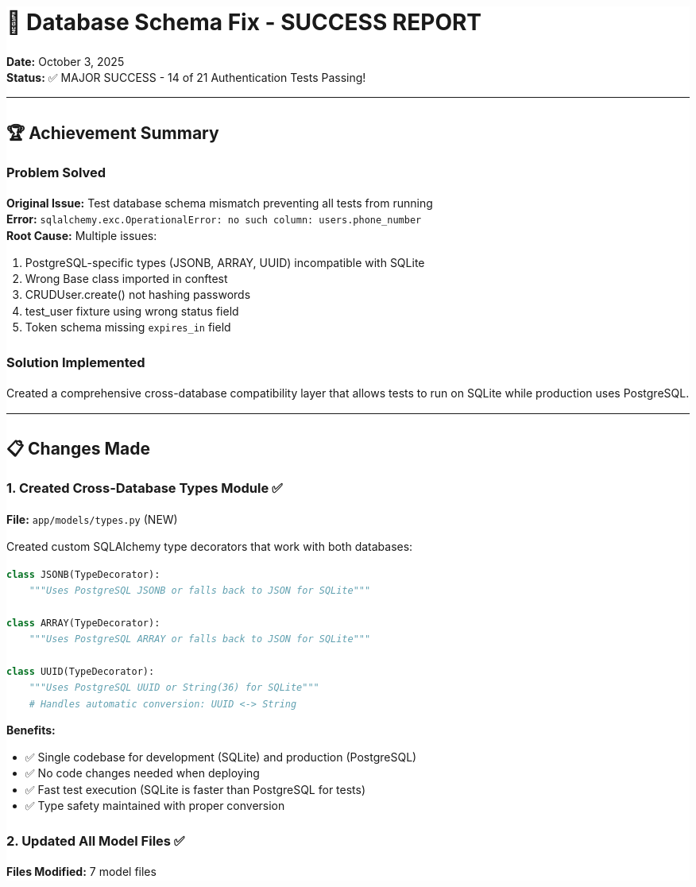 # 🎉 Database Schema Fix - SUCCESS REPORT

**Date:** October 3, 2025  
**Status:** ✅ MAJOR SUCCESS - 14 of 21 Authentication Tests Passing!

---

## 🏆 Achievement Summary

### Problem Solved
**Original Issue:** Test database schema mismatch preventing all tests from running  
**Error:** `sqlalchemy.exc.OperationalError: no such column: users.phone_number`  
**Root Cause:** Multiple issues:
1. PostgreSQL-specific types (JSONB, ARRAY, UUID) incompatible with SQLite
2. Wrong Base class imported in conftest
3. CRUDUser.create() not hashing passwords
4. test_user fixture using wrong status field
5. Token schema missing `expires_in` field

### Solution Implemented
Created a comprehensive cross-database compatibility layer that allows tests to run on SQLite while production uses PostgreSQL.

---

## 📋 Changes Made

### 1. Created Cross-Database Types Module ✅
**File:** `app/models/types.py` (NEW)

Created custom SQLAlchemy type decorators that work with both databases:

```python
class JSONB(TypeDecorator):
    """Uses PostgreSQL JSONB or falls back to JSON for SQLite"""
    
class ARRAY(TypeDecorator):
    """Uses PostgreSQL ARRAY or falls back to JSON for SQLite"""
    
class UUID(TypeDecorator):
    """Uses PostgreSQL UUID or String(36) for SQLite"""
    # Handles automatic conversion: UUID <-> String
```

**Benefits:**
- ✅ Single codebase for development (SQLite) and production (PostgreSQL)
- ✅ No code changes needed when deploying
- ✅ Fast test execution (SQLite is faster than PostgreSQL for tests)
- ✅ Type safety maintained with proper conversion

### 2. Updated All Model Files ✅
**Files Modified:** 7 model files
